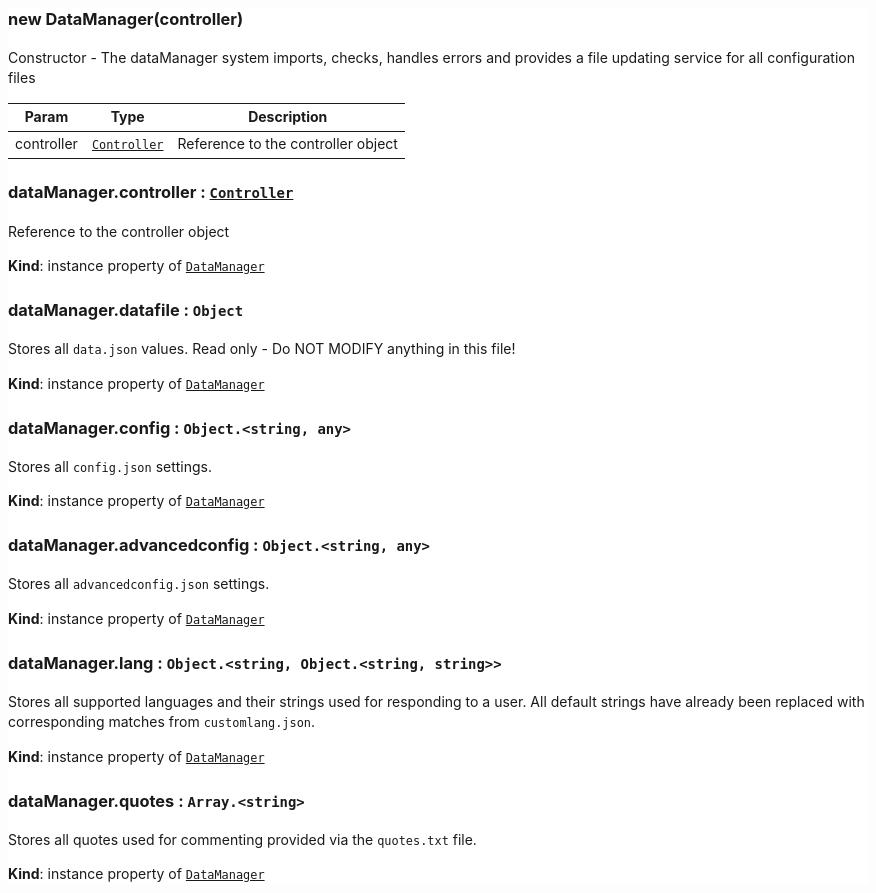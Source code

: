 <a name="new_DataManager_new"></a>

### new DataManager(controller)
Constructor - The dataManager system imports, checks, handles errors and provides a file updating service for all configuration files


| Param | Type | Description |
| --- | --- | --- |
| controller | [<code>Controller</code>](#Controller) | Reference to the controller object |

<a name="DataManager+controller"></a>

### dataManager.controller : [<code>Controller</code>](#Controller)
Reference to the controller object

**Kind**: instance property of [<code>DataManager</code>](#DataManager)  
<a name="DataManager+datafile"></a>

### dataManager.datafile : <code>Object</code>
Stores all `data.json` values.
Read only - Do NOT MODIFY anything in this file!

**Kind**: instance property of [<code>DataManager</code>](#DataManager)  
<a name="DataManager+config"></a>

### dataManager.config : <code>Object.&lt;string, any&gt;</code>
Stores all `config.json` settings.

**Kind**: instance property of [<code>DataManager</code>](#DataManager)  
<a name="DataManager+advancedconfig"></a>

### dataManager.advancedconfig : <code>Object.&lt;string, any&gt;</code>
Stores all `advancedconfig.json` settings.

**Kind**: instance property of [<code>DataManager</code>](#DataManager)  
<a name="DataManager+lang"></a>

### dataManager.lang : <code>Object.&lt;string, Object.&lt;string, string&gt;&gt;</code>
Stores all supported languages and their strings used for responding to a user.
All default strings have already been replaced with corresponding matches from `customlang.json`.

**Kind**: instance property of [<code>DataManager</code>](#DataManager)  
<a name="DataManager+quotes"></a>

### dataManager.quotes : <code>Array.&lt;string&gt;</code>
Stores all quotes used for commenting provided via the `quotes.txt` file.

**Kind**: instance property of [<code>DataManager</code>](#DataManager)  
<a name="DataManager+proxies"></a>
